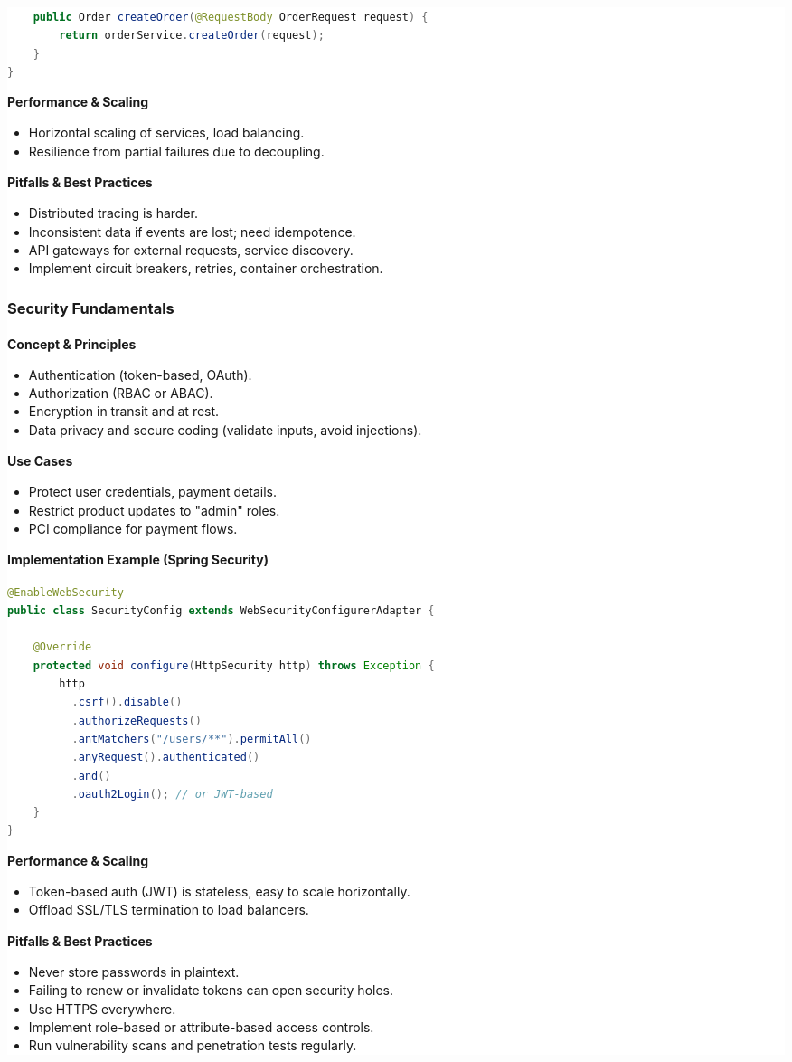 ```java
    public Order createOrder(@RequestBody OrderRequest request) {
        return orderService.createOrder(request);
    }
}
```

**Performance & Scaling**  
- Horizontal scaling of services, load balancing.  
- Resilience from partial failures due to decoupling.

**Pitfalls & Best Practices**  
- Distributed tracing is harder.  
- Inconsistent data if events are lost; need idempotence.
- API gateways for external requests, service discovery.  
- Implement circuit breakers, retries, container orchestration.

### Security Fundamentals
**Concept & Principles**  
- Authentication (token-based, OAuth).  
- Authorization (RBAC or ABAC).  
- Encryption in transit and at rest.  
- Data privacy and secure coding (validate inputs, avoid injections).

**Use Cases**  
- Protect user credentials, payment details.  
- Restrict product updates to "admin" roles.
- PCI compliance for payment flows.

**Implementation Example (Spring Security)**

```java
@EnableWebSecurity
public class SecurityConfig extends WebSecurityConfigurerAdapter {

    @Override
    protected void configure(HttpSecurity http) throws Exception {
        http
          .csrf().disable()
          .authorizeRequests()
          .antMatchers("/users/**").permitAll()
          .anyRequest().authenticated()
          .and()
          .oauth2Login(); // or JWT-based
    }
}
```

**Performance & Scaling**  
- Token-based auth (JWT) is stateless, easy to scale horizontally.  
- Offload SSL/TLS termination to load balancers.

**Pitfalls & Best Practices**  
- Never store passwords in plaintext.  
- Failing to renew or invalidate tokens can open security holes.
- Use HTTPS everywhere.  
- Implement role-based or attribute-based access controls.  
- Run vulnerability scans and penetration tests regularly.

